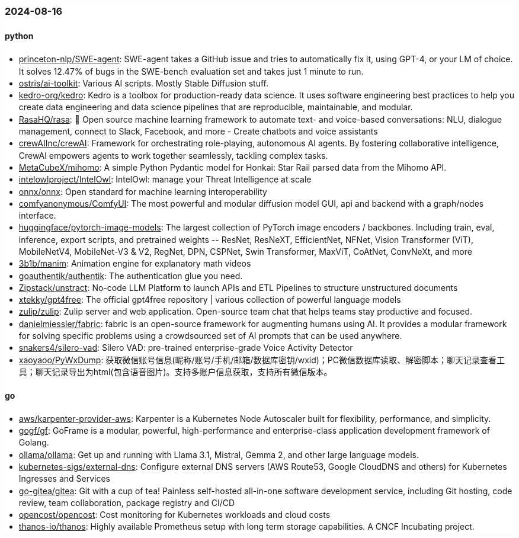 ### 2024-08-16

#### python
* [princeton-nlp/SWE-agent](https://github.com/princeton-nlp/SWE-agent): SWE-agent takes a GitHub issue and tries to automatically fix it, using GPT-4, or your LM of choice. It solves 12.47% of bugs in the SWE-bench evaluation set and takes just 1 minute to run.
* [ostris/ai-toolkit](https://github.com/ostris/ai-toolkit): Various AI scripts. Mostly Stable Diffusion stuff.
* [kedro-org/kedro](https://github.com/kedro-org/kedro): Kedro is a toolbox for production-ready data science. It uses software engineering best practices to help you create data engineering and data science pipelines that are reproducible, maintainable, and modular.
* [RasaHQ/rasa](https://github.com/RasaHQ/rasa): 💬 Open source machine learning framework to automate text- and voice-based conversations: NLU, dialogue management, connect to Slack, Facebook, and more - Create chatbots and voice assistants
* [crewAIInc/crewAI](https://github.com/crewAIInc/crewAI): Framework for orchestrating role-playing, autonomous AI agents. By fostering collaborative intelligence, CrewAI empowers agents to work together seamlessly, tackling complex tasks.
* [MetaCubeX/mihomo](https://github.com/MetaCubeX/mihomo): A simple Python Pydantic model for Honkai: Star Rail parsed data from the Mihomo API.
* [intelowlproject/IntelOwl](https://github.com/intelowlproject/IntelOwl): IntelOwl: manage your Threat Intelligence at scale
* [onnx/onnx](https://github.com/onnx/onnx): Open standard for machine learning interoperability
* [comfyanonymous/ComfyUI](https://github.com/comfyanonymous/ComfyUI): The most powerful and modular diffusion model GUI, api and backend with a graph/nodes interface.
* [huggingface/pytorch-image-models](https://github.com/huggingface/pytorch-image-models): The largest collection of PyTorch image encoders / backbones. Including train, eval, inference, export scripts, and pretrained weights -- ResNet, ResNeXT, EfficientNet, NFNet, Vision Transformer (ViT), MobileNetV4, MobileNet-V3 & V2, RegNet, DPN, CSPNet, Swin Transformer, MaxViT, CoAtNet, ConvNeXt, and more
* [3b1b/manim](https://github.com/3b1b/manim): Animation engine for explanatory math videos
* [goauthentik/authentik](https://github.com/goauthentik/authentik): The authentication glue you need.
* [Zipstack/unstract](https://github.com/Zipstack/unstract): No-code LLM Platform to launch APIs and ETL Pipelines to structure unstructured documents
* [xtekky/gpt4free](https://github.com/xtekky/gpt4free): The official gpt4free repository | various collection of powerful language models
* [zulip/zulip](https://github.com/zulip/zulip): Zulip server and web application. Open-source team chat that helps teams stay productive and focused.
* [danielmiessler/fabric](https://github.com/danielmiessler/fabric): fabric is an open-source framework for augmenting humans using AI. It provides a modular framework for solving specific problems using a crowdsourced set of AI prompts that can be used anywhere.
* [snakers4/silero-vad](https://github.com/snakers4/silero-vad): Silero VAD: pre-trained enterprise-grade Voice Activity Detector
* [xaoyaoo/PyWxDump](https://github.com/xaoyaoo/PyWxDump): 获取微信账号信息(昵称/账号/手机/邮箱/数据库密钥/wxid)；PC微信数据库读取、解密脚本；聊天记录查看工具；聊天记录导出为html(包含语音图片)。支持多账户信息获取，支持所有微信版本。

#### go
* [aws/karpenter-provider-aws](https://github.com/aws/karpenter-provider-aws): Karpenter is a Kubernetes Node Autoscaler built for flexibility, performance, and simplicity.
* [gogf/gf](https://github.com/gogf/gf): GoFrame is a modular, powerful, high-performance and enterprise-class application development framework of Golang.
* [ollama/ollama](https://github.com/ollama/ollama): Get up and running with Llama 3.1, Mistral, Gemma 2, and other large language models.
* [kubernetes-sigs/external-dns](https://github.com/kubernetes-sigs/external-dns): Configure external DNS servers (AWS Route53, Google CloudDNS and others) for Kubernetes Ingresses and Services
* [go-gitea/gitea](https://github.com/go-gitea/gitea): Git with a cup of tea! Painless self-hosted all-in-one software development service, including Git hosting, code review, team collaboration, package registry and CI/CD
* [opencost/opencost](https://github.com/opencost/opencost): Cost monitoring for Kubernetes workloads and cloud costs
* [thanos-io/thanos](https://github.com/thanos-io/thanos): Highly available Prometheus setup with long term storage capabilities. A CNCF Incubating project.